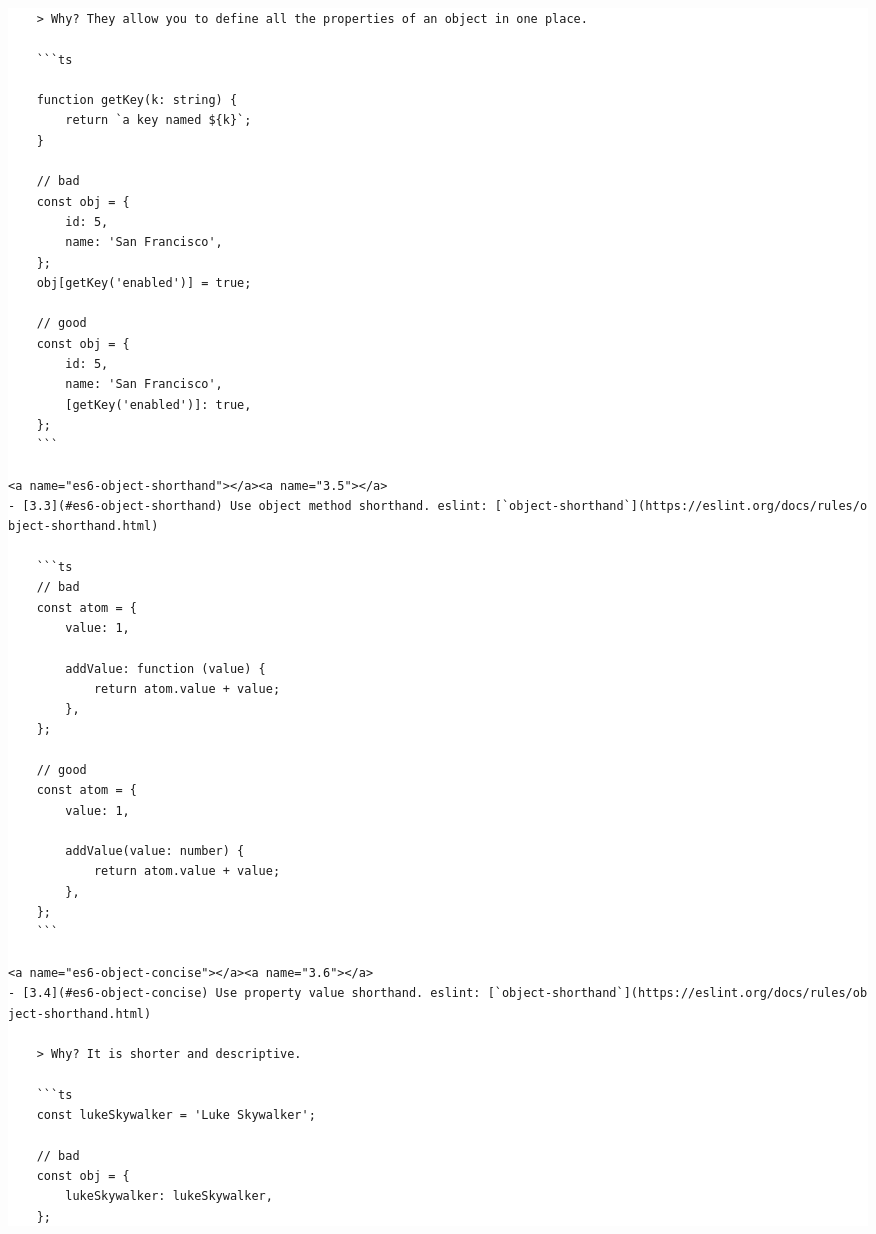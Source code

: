 		> Why? They allow you to define all the properties of an object in one place.

		```ts

		function getKey(k: string) {
			return `a key named ${k}`;
		}

		// bad
		const obj = {
			id: 5,
			name: 'San Francisco',
		};
		obj[getKey('enabled')] = true;

		// good
		const obj = {
			id: 5,
			name: 'San Francisco',
			[getKey('enabled')]: true,
		};
		```

	<a name="es6-object-shorthand"></a><a name="3.5"></a>
	- [3.3](#es6-object-shorthand) Use object method shorthand. eslint: [`object-shorthand`](https://eslint.org/docs/rules/object-shorthand.html)

		```ts
		// bad
		const atom = {
			value: 1,

			addValue: function (value) {
				return atom.value + value;
			},
		};

		// good
		const atom = {
			value: 1,

			addValue(value: number) {
				return atom.value + value;
			},
		};
		```

	<a name="es6-object-concise"></a><a name="3.6"></a>
	- [3.4](#es6-object-concise) Use property value shorthand. eslint: [`object-shorthand`](https://eslint.org/docs/rules/object-shorthand.html)

		> Why? It is shorter and descriptive.

		```ts
		const lukeSkywalker = 'Luke Skywalker';

		// bad
		const obj = {
			lukeSkywalker: lukeSkywalker,
		};
